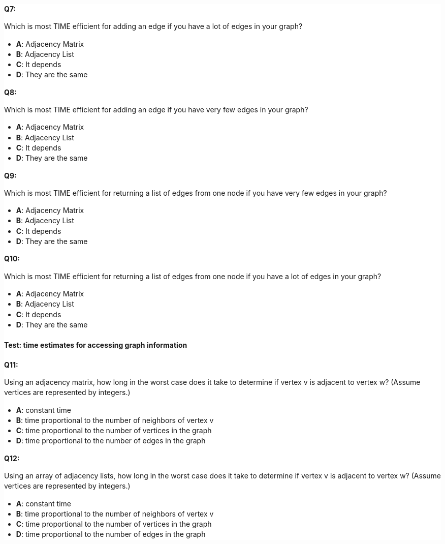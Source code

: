 __Q7:__

Which is most TIME efficient for adding an edge if you have a lot of edges in your graph?

- __A__: Adjacency Matrix
- __B__: Adjacency List
- __C__: It depends
- __D__: They are the same

__Q8:__

Which is most TIME efficient for adding an edge if you have very few edges in your graph?

- __A__: Adjacency Matrix
- __B__: Adjacency List
- __C__: It depends
- __D__: They are the same

__Q9:__

Which is most TIME efficient for returning a list of edges from one node if you have very few edges in your graph?

- __A__: Adjacency Matrix
- __B__: Adjacency List
- __C__: It depends
- __D__: They are the same

__Q10:__

Which is most TIME efficient for returning a list of edges from one node if you have a lot of edges in your graph?

- __A__: Adjacency Matrix
- __B__: Adjacency List
- __C__: It depends
- __D__: They are the same

#### Test: time estimates for accessing graph information

__Q11:__

Using an adjacency matrix, how long in the worst case does it take to determine if vertex v is adjacent to vertex w? (Assume vertices are represented by integers.)

- __A__: constant time
- __B__: time proportional to the number of neighbors of vertex v
- __C__: time proportional to the number of vertices in the graph
- __D__: time proportional to the number of edges in the graph

__Q12:__

Using an array of adjacency lists, how long in the worst case does it take to determine if vertex v is adjacent to vertex w? (Assume vertices are represented by integers.)

- __A__: constant time
- __B__: time proportional to the number of neighbors of vertex v
- __C__: time proportional to the number of vertices in the graph
- __D__: time proportional to the number of edges in the graph
